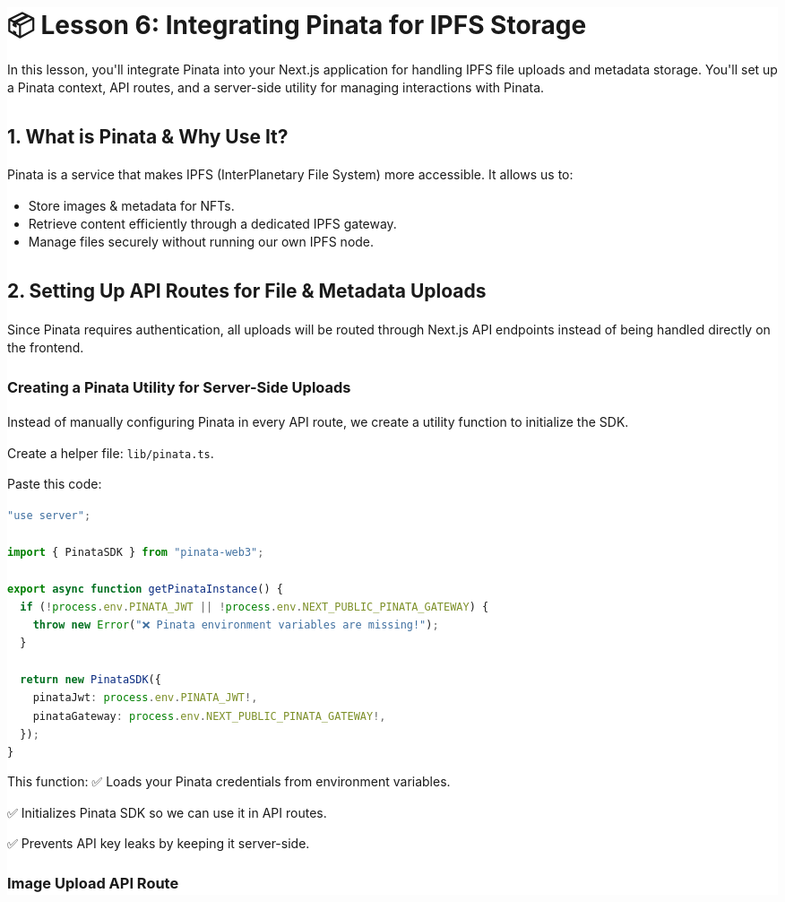 # 📦 Lesson 6: Integrating Pinata for IPFS Storage

In this lesson, you'll integrate Pinata into your Next.js application for handling IPFS file uploads and metadata storage. You'll set up a Pinata context, API routes, and a server-side utility for managing interactions with Pinata.

## 1. What is Pinata & Why Use It?

Pinata is a service that makes IPFS (InterPlanetary File System) more accessible. It allows us to:

- Store images & metadata for NFTs.
- Retrieve content efficiently through a dedicated IPFS gateway.
- Manage files securely without running our own IPFS node.

## 2. Setting Up API Routes for File & Metadata Uploads

Since Pinata requires authentication, all uploads will be routed through Next.js API endpoints instead of being handled directly on the frontend.

### Creating a Pinata Utility for Server-Side Uploads

Instead of manually configuring Pinata in every API route, we create a utility function to initialize the SDK.

Create a helper file: `lib/pinata.ts`.

Paste this code:

```ts
"use server";

import { PinataSDK } from "pinata-web3";

export async function getPinataInstance() {
  if (!process.env.PINATA_JWT || !process.env.NEXT_PUBLIC_PINATA_GATEWAY) {
    throw new Error("❌ Pinata environment variables are missing!");
  }

  return new PinataSDK({
    pinataJwt: process.env.PINATA_JWT!,
    pinataGateway: process.env.NEXT_PUBLIC_PINATA_GATEWAY!,
  });
}
```

This function: ✅ Loads your Pinata credentials from environment variables.

✅ Initializes Pinata SDK so we can use it in API 
routes.

✅ Prevents API key leaks by keeping it server-side.



### Image Upload API Route
